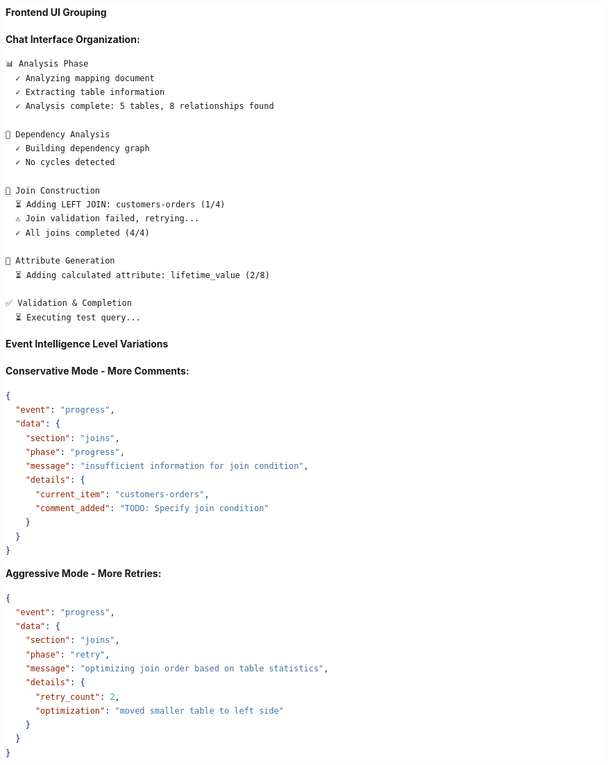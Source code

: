 #### **Frontend UI Grouping**

**Chat Interface Organization:**

```
📊 Analysis Phase
  ✓ Analyzing mapping document
  ✓ Extracting table information
  ✓ Analysis complete: 5 tables, 8 relationships found

🔗 Dependency Analysis
  ✓ Building dependency graph
  ✓ No cycles detected

🔀 Join Construction
  ⏳ Adding LEFT JOIN: customers-orders (1/4)
  ⚠️ Join validation failed, retrying...
  ✓ All joins completed (4/4)

📝 Attribute Generation
  ⏳ Adding calculated attribute: lifetime_value (2/8)

✅ Validation & Completion
  ⏳ Executing test query...
```

#### **Event Intelligence Level Variations**

**Conservative Mode - More Comments:**

```json
{
  "event": "progress",
  "data": {
    "section": "joins",
    "phase": "progress",
    "message": "insufficient information for join condition",
    "details": {
      "current_item": "customers-orders",
      "comment_added": "TODO: Specify join condition"
    }
  }
}
```

**Aggressive Mode - More Retries:**

```json
{
  "event": "progress",
  "data": {
    "section": "joins",
    "phase": "retry",
    "message": "optimizing join order based on table statistics",
    "details": {
      "retry_count": 2,
      "optimization": "moved smaller table to left side"
    }
  }
}
```
